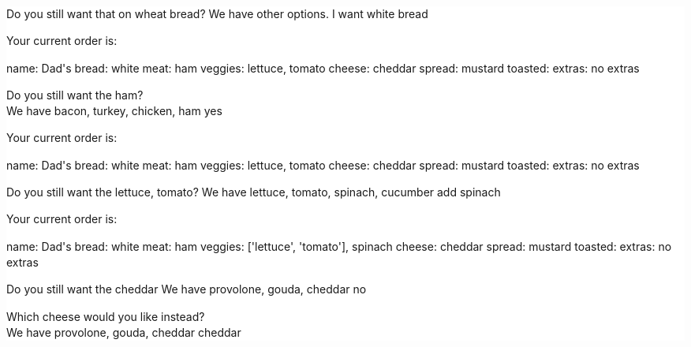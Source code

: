 

Do you still want that on wheat bread? We have other options.   I want white bread


Your current order is: 

name: Dad's
bread: white
meat: ham
veggies: lettuce, tomato
cheese: cheddar
spread: mustard
toasted: 
extras: no extras



Do you still want the ham?   
We have bacon, turkey, chicken, ham
   yes


Your current order is: 

name: Dad's
bread: white
meat: ham
veggies: lettuce, tomato
cheese: cheddar
spread: mustard
toasted: 
extras: no extras



Do you still want the lettuce, tomato?
We have lettuce, tomato, spinach, cucumber
   add spinach


Your current order is: 

name: Dad's
bread: white
meat: ham
veggies: ['lettuce', 'tomato'], spinach
cheese: cheddar
spread: mustard
toasted: 
extras: no extras


Do you still want the cheddar
We have provolone, gouda, cheddar
   no   

Which cheese would you like instead?   
We have provolone, gouda, cheddar
   cheddar

